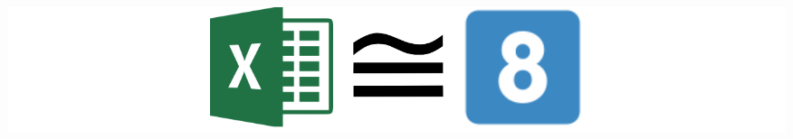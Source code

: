<div style="width: 100%; margin: 0 auto;" class="title"><p align="center"><img height="133px" class="emoji" src="images/excel.png"><img height="133px" class="emoji" src="images/aproxx.png"><img height="133px" class="emoji" src="images/eight.svg">